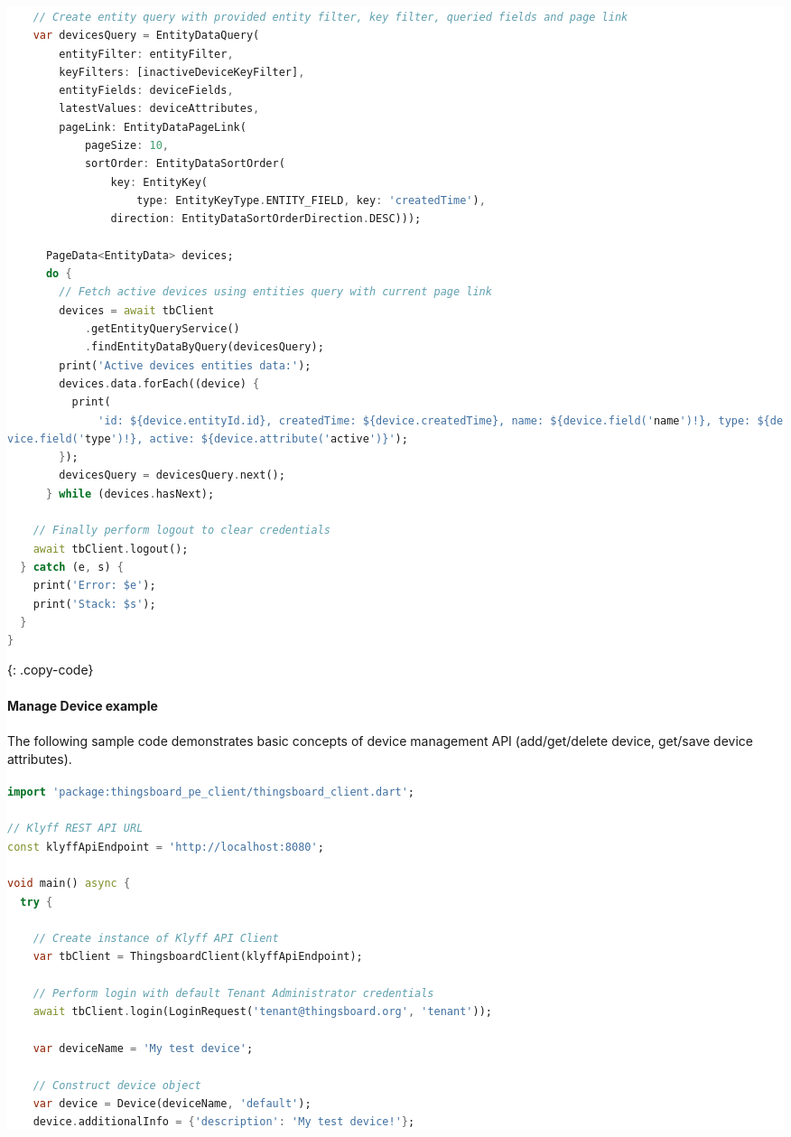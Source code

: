```dart
    // Create entity query with provided entity filter, key filter, queried fields and page link
    var devicesQuery = EntityDataQuery(
        entityFilter: entityFilter,
        keyFilters: [inactiveDeviceKeyFilter],
        entityFields: deviceFields,
        latestValues: deviceAttributes,
        pageLink: EntityDataPageLink(
            pageSize: 10,
            sortOrder: EntityDataSortOrder(
                key: EntityKey(
                    type: EntityKeyType.ENTITY_FIELD, key: 'createdTime'),
                direction: EntityDataSortOrderDirection.DESC)));

      PageData<EntityData> devices;
      do {
        // Fetch active devices using entities query with current page link
        devices = await tbClient
            .getEntityQueryService()
            .findEntityDataByQuery(devicesQuery);
        print('Active devices entities data:');
        devices.data.forEach((device) {
          print(
              'id: ${device.entityId.id}, createdTime: ${device.createdTime}, name: ${device.field('name')!}, type: ${device.field('type')!}, active: ${device.attribute('active')}');
        });
        devicesQuery = devicesQuery.next();
      } while (devices.hasNext);

    // Finally perform logout to clear credentials
    await tbClient.logout();
  } catch (e, s) {
    print('Error: $e');
    print('Stack: $s');
  }
}
```
{: .copy-code}

#### Manage Device example

The following sample code demonstrates basic concepts of device management API (add/get/delete device, get/save device attributes).

```dart
import 'package:thingsboard_pe_client/thingsboard_client.dart';

// Klyff REST API URL
const klyffApiEndpoint = 'http://localhost:8080';

void main() async {
  try {

    // Create instance of Klyff API Client
    var tbClient = ThingsboardClient(klyffApiEndpoint);

    // Perform login with default Tenant Administrator credentials
    await tbClient.login(LoginRequest('tenant@thingsboard.org', 'tenant'));

    var deviceName = 'My test device';

    // Construct device object
    var device = Device(deviceName, 'default');
    device.additionalInfo = {'description': 'My test device!'};

```